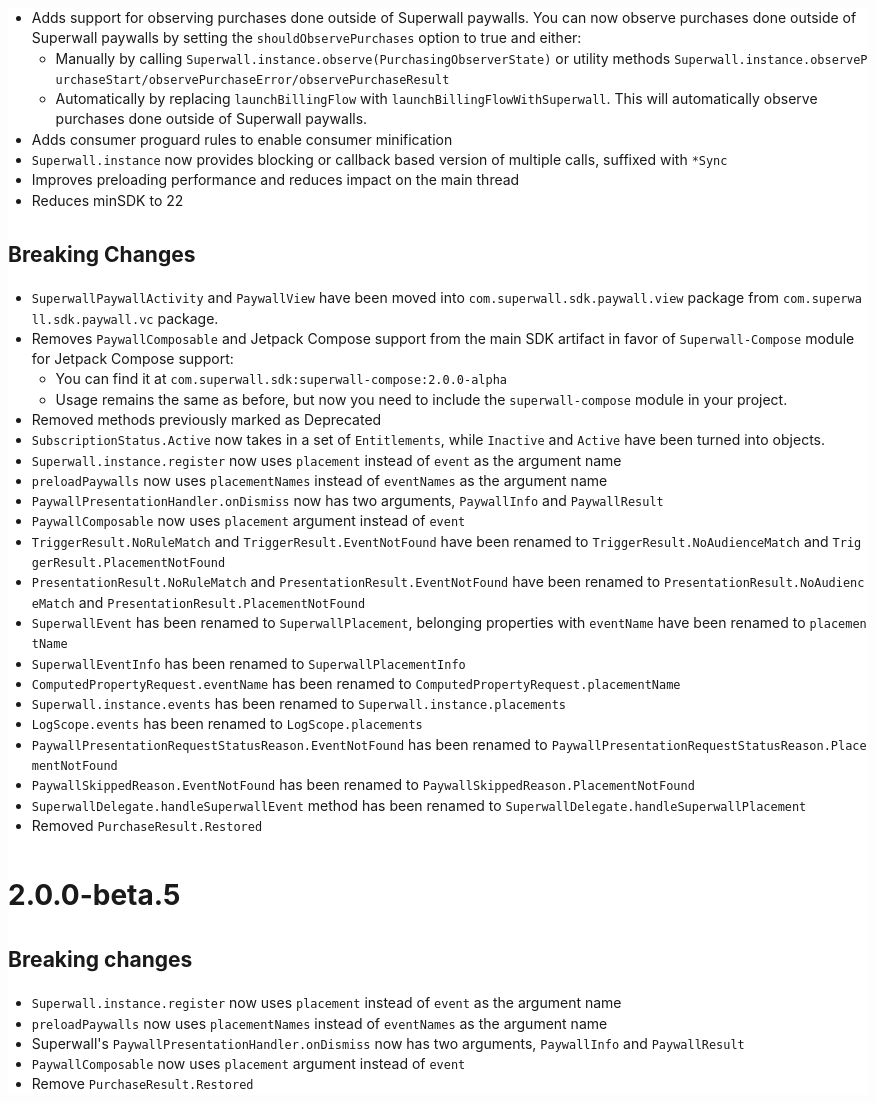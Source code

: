 - Adds support for observing purchases done outside of Superwall paywalls. You can now observe purchases done outside of Superwall paywalls by setting the `shouldObservePurchases` option to true and either:
  - Manually by calling `Superwall.instance.observe(PurchasingObserverState)` or utility methods `Superwall.instance.observePurchaseStart/observePurchaseError/observePurchaseResult`
  - Automatically by replacing `launchBillingFlow` with `launchBillingFlowWithSuperwall`. This will automatically observe purchases done outside of Superwall paywalls.
- Adds consumer proguard rules to enable consumer minification
- `Superwall.instance` now provides blocking or callback based version of multiple calls, suffixed with `*Sync`
- Improves preloading performance and reduces impact on the main thread
- Reduces minSDK to 22


## Breaking Changes

- `SuperwallPaywallActivity` and `PaywallView` have been moved into `com.superwall.sdk.paywall.view` package from `com.superwall.sdk.paywall.vc` package.
- Removes `PaywallComposable` and Jetpack Compose support from the main SDK artifact in favor of `Superwall-Compose` module for Jetpack Compose support:
  - You can find it at `com.superwall.sdk:superwall-compose:2.0.0-alpha`
  - Usage remains the same as before, but now you need to include the `superwall-compose` module in your project.
- Removed methods previously marked as Deprecated
- `SubscriptionStatus.Active` now takes in a set of `Entitlements`, while `Inactive` and `Active` have been turned into objects.
- `Superwall.instance.register` now uses `placement` instead of `event` as the argument name
- `preloadPaywalls` now uses `placementNames` instead of `eventNames` as the argument name
- `PaywallPresentationHandler.onDismiss` now has two arguments, `PaywallInfo` and `PaywallResult`
- `PaywallComposable` now uses `placement` argument instead of `event`
- `TriggerResult.NoRuleMatch` and `TriggerResult.EventNotFound` have been renamed to `TriggerResult.NoAudienceMatch` and `TriggerResult.PlacementNotFound`
- `PresentationResult.NoRuleMatch` and `PresentationResult.EventNotFound` have been renamed to `PresentationResult.NoAudienceMatch` and `PresentationResult.PlacementNotFound`
- `SuperwallEvent` has been renamed to `SuperwallPlacement`, belonging properties with `eventName` have been renamed to `placementName`
- `SuperwallEventInfo` has been renamed to `SuperwallPlacementInfo`
- `ComputedPropertyRequest.eventName` has been renamed to `ComputedPropertyRequest.placementName`
- `Superwall.instance.events` has been renamed to `Superwall.instance.placements`
- `LogScope.events` has been renamed to `LogScope.placements`
- `PaywallPresentationRequestStatusReason.EventNotFound` has been renamed to `PaywallPresentationRequestStatusReason.PlacementNotFound`
- `PaywallSkippedReason.EventNotFound` has been renamed to `PaywallSkippedReason.PlacementNotFound`
- `SuperwallDelegate.handleSuperwallEvent` method has been renamed to `SuperwallDelegate.handleSuperwallPlacement`
- Removed `PurchaseResult.Restored`

# 2.0.0-beta.5

## Breaking changes
- `Superwall.instance.register` now uses `placement` instead of `event` as the argument name
- `preloadPaywalls` now uses `placementNames` instead of `eventNames` as the argument name
- Superwall's `PaywallPresentationHandler.onDismiss` now has two arguments, `PaywallInfo` and `PaywallResult`
- `PaywallComposable` now uses `placement` argument instead of `event`
- Remove `PurchaseResult.Restored`
